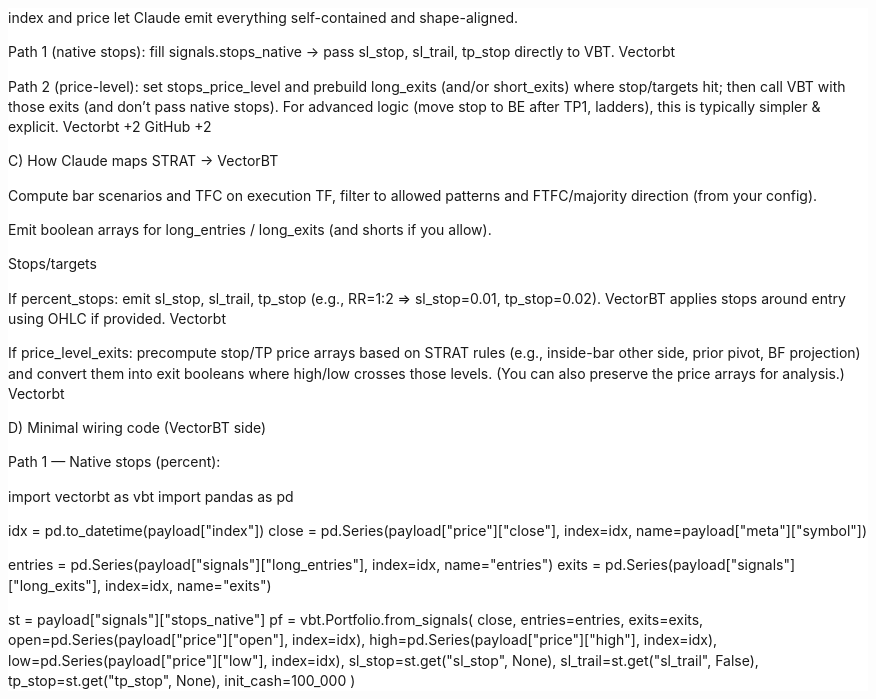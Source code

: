 index and price let Claude emit everything self-contained and shape-aligned.

Path 1 (native stops): fill signals.stops_native → pass sl_stop, sl_trail, tp_stop directly to VBT. 
Vectorbt

Path 2 (price-level): set stops_price_level and prebuild long_exits (and/or short_exits) where stop/targets hit; then call VBT with those exits (and don’t pass native stops). For advanced logic (move stop to BE after TP1, ladders), this is typically simpler & explicit. 
Vectorbt
+2
GitHub
+2

C) How Claude maps STRAT → VectorBT

Compute bar scenarios and TFC on execution TF, filter to allowed patterns and FTFC/majority direction (from your config).

Emit boolean arrays for long_entries / long_exits (and shorts if you allow).

Stops/targets

If percent_stops: emit sl_stop, sl_trail, tp_stop (e.g., RR=1:2 ⇒ sl_stop=0.01, tp_stop=0.02). VectorBT applies stops around entry using OHLC if provided. 
Vectorbt

If price_level_exits: precompute stop/TP price arrays based on STRAT rules (e.g., inside-bar other side, prior pivot, BF projection) and convert them into exit booleans where high/low crosses those levels. (You can also preserve the price arrays for analysis.) 
Vectorbt

D) Minimal wiring code (VectorBT side)

Path 1 — Native stops (percent):

import vectorbt as vbt
import pandas as pd

idx = pd.to_datetime(payload["index"])
close = pd.Series(payload["price"]["close"], index=idx, name=payload["meta"]["symbol"])

entries = pd.Series(payload["signals"]["long_entries"], index=idx, name="entries")
exits   = pd.Series(payload["signals"]["long_exits"],   index=idx, name="exits")

st = payload["signals"]["stops_native"]
pf = vbt.Portfolio.from_signals(
    close,
    entries=entries,
    exits=exits,
    open=pd.Series(payload["price"]["open"], index=idx),
    high=pd.Series(payload["price"]["high"], index=idx),
    low=pd.Series(payload["price"]["low"], index=idx),
    sl_stop=st.get("sl_stop", None),
    sl_trail=st.get("sl_trail", False),
    tp_stop=st.get("tp_stop", None),
    init_cash=100_000
)

